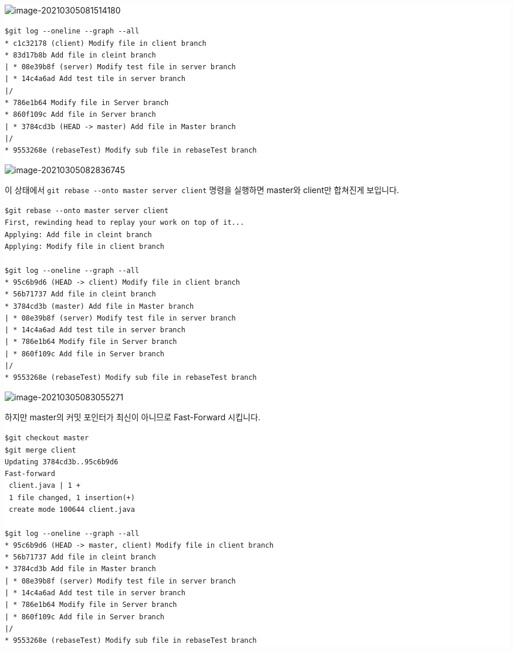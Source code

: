 ![image-20210305081514180](https://cdn.jsdelivr.net/gh/donghyeok-dev/donghyeok-dev.github.io@master/assets/images/posts/image-20210305081514180.png)

```
$git log --oneline --graph --all
* c1c32178 (client) Modify file in client branch
* 83d17b8b Add file in cleint branch
| * 08e39b8f (server) Modify test file in server branch
| * 14c4a6ad Add test tile in server branch
|/
* 786e1b64 Modify file in Server branch
* 860f109c Add file in Server branch
| * 3784cd3b (HEAD -> master) Add file in Master branch
|/
* 9553268e (rebaseTest) Modify sub file in rebaseTest branch
```

![image-20210305082836745](https://cdn.jsdelivr.net/gh/donghyeok-dev/donghyeok-dev.github.io@master/assets/images/posts/image-20210305082836745.png)



이 상태에서 `git rebase --onto master server client` 명령을 실행하면 master와 client만 합쳐진게 보입니다.

```
$git rebase --onto master server client
First, rewinding head to replay your work on top of it...
Applying: Add file in cleint branch
Applying: Modify file in client branch

$git log --oneline --graph --all
* 95c6b9d6 (HEAD -> client) Modify file in client branch
* 56b71737 Add file in cleint branch
* 3784cd3b (master) Add file in Master branch
| * 08e39b8f (server) Modify test file in server branch
| * 14c4a6ad Add test tile in server branch
| * 786e1b64 Modify file in Server branch
| * 860f109c Add file in Server branch
|/
* 9553268e (rebaseTest) Modify sub file in rebaseTest branch
```

![image-20210305083055271](https://cdn.jsdelivr.net/gh/donghyeok-dev/donghyeok-dev.github.io@master/assets/images/posts/image-20210305083055271.png)



하지만 master의 커밋 포인터가 최신이 아니므로  Fast-Forward 시킵니다.

```
$git checkout master
$git merge client
Updating 3784cd3b..95c6b9d6
Fast-forward
 client.java | 1 +
 1 file changed, 1 insertion(+)
 create mode 100644 client.java
 
$git log --oneline --graph --all
* 95c6b9d6 (HEAD -> master, client) Modify file in client branch
* 56b71737 Add file in cleint branch
* 3784cd3b Add file in Master branch
| * 08e39b8f (server) Modify test file in server branch
| * 14c4a6ad Add test tile in server branch
| * 786e1b64 Modify file in Server branch
| * 860f109c Add file in Server branch
|/
* 9553268e (rebaseTest) Modify sub file in rebaseTest branch
```
